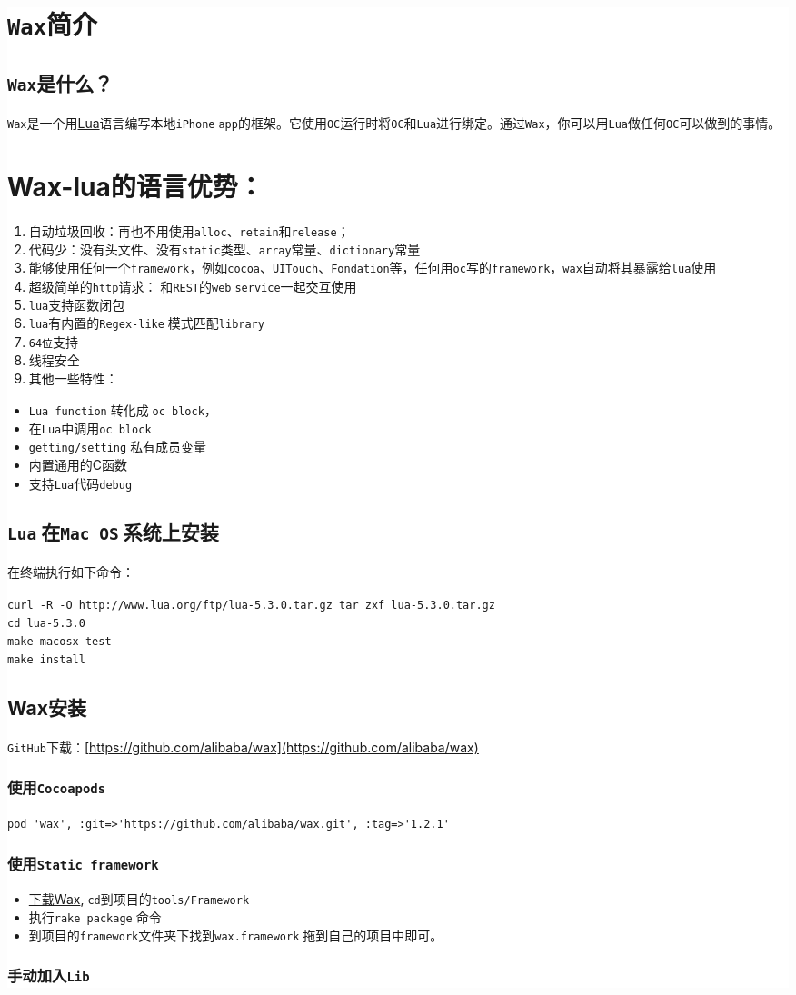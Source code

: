 # `Wax`简介

## `Wax`是什么？
`Wax`是一个用[Lua](http://www.lua.org/)语言编写本地`iPhone` `app`的框架。它使用`OC`运行时将`OC`和`Lua`进行绑定。通过`Wax`，你可以用`Lua`做任何`OC`可以做到的事情。

# Wax-lua的语言优势：
1. 自动垃圾回收：再也不用使用`alloc`、`retain`和`release`；
2. 代码少：没有头文件、没有`static`类型、`array`常量、`dictionary`常量
3. 能够使用任何一个`framework`，例如`cocoa`、`UITouch`、`Fondation`等，任何用`oc`写的`framework`，`wax`自动将其暴露给`lua`使用
4. 超级简单的`http`请求： 和`REST`的`web` `service`一起交互使用
5. `lua`支持函数闭包
6. `lua`有内置的`Regex-like` 模式匹配`library`
7. `64位`支持
8. 线程安全
9. 其他一些特性：
  *  `Lua function` 转化成 `oc block`，
  *  在`Lua`中调用`oc block`
  *  `getting/setting` 私有成员变量
  *  内置通用的C函数
  *  支持`Lua`代码`debug`

    
## `Lua` 在`Mac OS` 系统上安装

在终端执行如下命令：

```shell
curl -R -O http://www.lua.org/ftp/lua-5.3.0.tar.gz tar zxf lua-5.3.0.tar.gz
cd lua-5.3.0
make macosx test
make install
```

## Wax安装

`GitHub`下载：[https://github.com/alibaba/wax](https://github.com/alibaba/wax)

### 使用`Cocoapods`

`pod 'wax', :git=>'https://github.com/alibaba/wax.git', :tag=>'1.2.1'`
	
### 使用`Static framework`
	
 * [下载Wax](https://github.com/alibaba/wax), `cd`到项目的`tools/Framework`
 * 执行`rake package` 命令
 *  到项目的`framework`文件夹下找到`wax.framework` 拖到自己的项目中即可。

### 手动加入`Lib`
